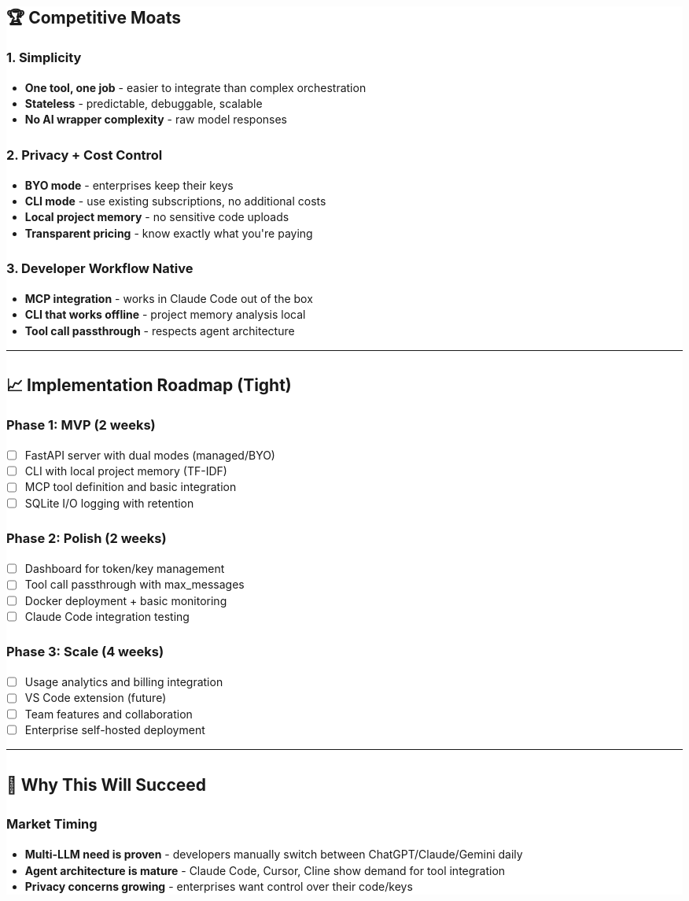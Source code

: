 
## 🏆 **Competitive Moats**

### **1. Simplicity**
- **One tool, one job** - easier to integrate than complex orchestration
- **Stateless** - predictable, debuggable, scalable
- **No AI wrapper complexity** - raw model responses

### **2. Privacy + Cost Control**
- **BYO mode** - enterprises keep their keys
- **CLI mode** - use existing subscriptions, no additional costs
- **Local project memory** - no sensitive code uploads  
- **Transparent pricing** - know exactly what you're paying

### **3. Developer Workflow Native**
- **MCP integration** - works in Claude Code out of the box
- **CLI that works offline** - project memory analysis local
- **Tool call passthrough** - respects agent architecture

---

## 📈 **Implementation Roadmap (Tight)**

### **Phase 1: MVP (2 weeks)**
- [ ] FastAPI server with dual modes (managed/BYO)
- [ ] CLI with local project memory (TF-IDF)
- [ ] MCP tool definition and basic integration
- [ ] SQLite I/O logging with retention

### **Phase 2: Polish (2 weeks)**  
- [ ] Dashboard for token/key management
- [ ] Tool call passthrough with max_messages
- [ ] Docker deployment + basic monitoring
- [ ] Claude Code integration testing

### **Phase 3: Scale (4 weeks)**
- [ ] Usage analytics and billing integration
- [ ] VS Code extension (future)
- [ ] Team features and collaboration
- [ ] Enterprise self-hosted deployment

---

## 🎉 **Why This Will Succeed**

### **Market Timing**
- **Multi-LLM need is proven** - developers manually switch between ChatGPT/Claude/Gemini daily
- **Agent architecture is mature** - Claude Code, Cursor, Cline show demand for tool integration
- **Privacy concerns growing** - enterprises want control over their code/keys
